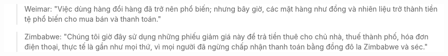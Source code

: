 > Weimar: "Việc dùng hàng đổi hàng đã trở nên phổ biến; nhưng bây giờ, các mặt hàng như đồng và nhiên liệu trở thành tiền tệ phổ biến cho mua bán và thanh toán."

> Zimbabwe: "Chúng tôi giờ đây sử dụng những phiếu giảm giá này để trả tiền thuê cho chủ nhà, thuế thành phố, hóa đơn điện thoại, thực tế là gần như mọi thứ, vì mọi người đã ngừng chấp nhận thanh toán bằng đồng đô la Zimbabwe và séc."

